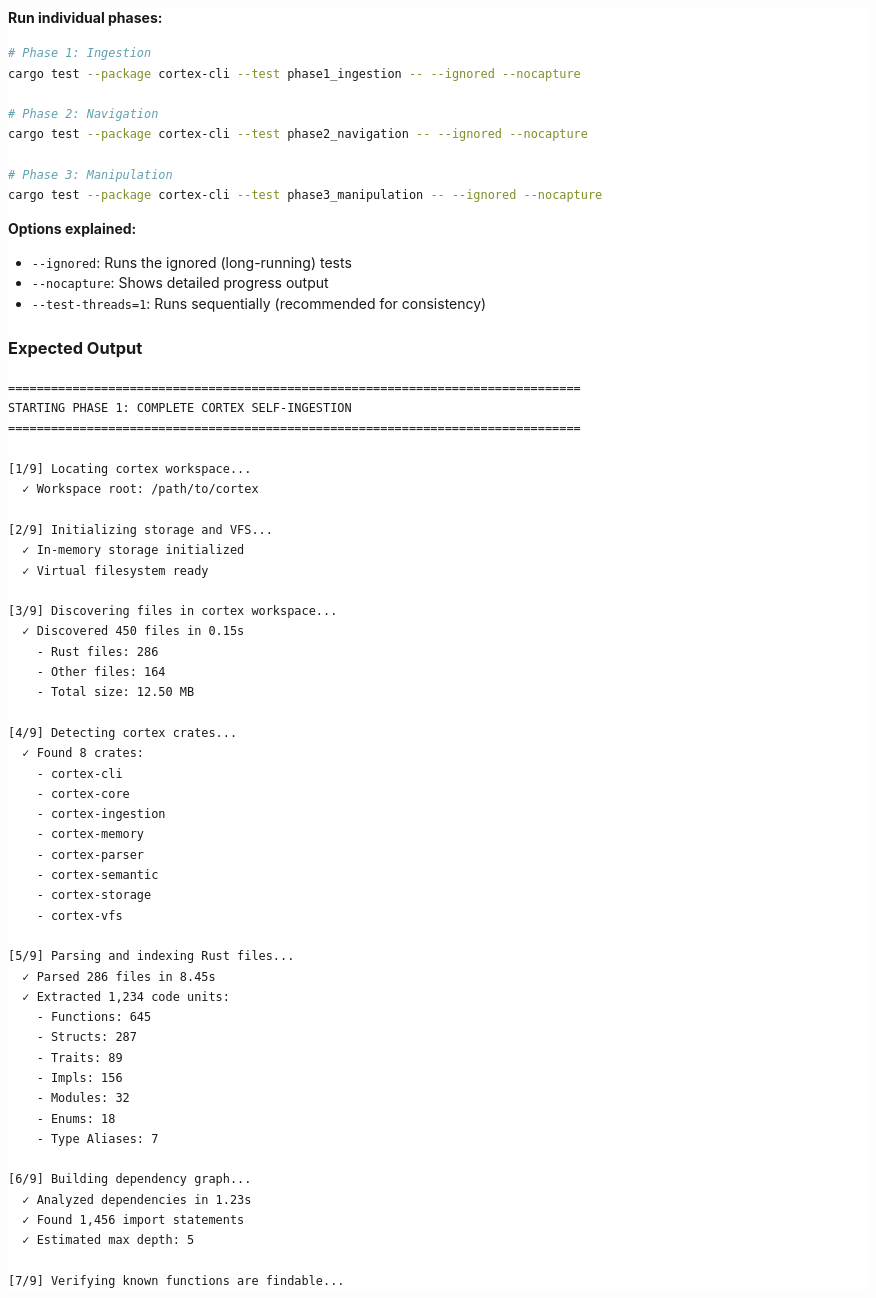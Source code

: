 **Run individual phases:**
```bash
# Phase 1: Ingestion
cargo test --package cortex-cli --test phase1_ingestion -- --ignored --nocapture

# Phase 2: Navigation
cargo test --package cortex-cli --test phase2_navigation -- --ignored --nocapture

# Phase 3: Manipulation
cargo test --package cortex-cli --test phase3_manipulation -- --ignored --nocapture
```

**Options explained:**
- `--ignored`: Runs the ignored (long-running) tests
- `--nocapture`: Shows detailed progress output
- `--test-threads=1`: Runs sequentially (recommended for consistency)

### Expected Output

```
================================================================================
STARTING PHASE 1: COMPLETE CORTEX SELF-INGESTION
================================================================================

[1/9] Locating cortex workspace...
  ✓ Workspace root: /path/to/cortex

[2/9] Initializing storage and VFS...
  ✓ In-memory storage initialized
  ✓ Virtual filesystem ready

[3/9] Discovering files in cortex workspace...
  ✓ Discovered 450 files in 0.15s
    - Rust files: 286
    - Other files: 164
    - Total size: 12.50 MB

[4/9] Detecting cortex crates...
  ✓ Found 8 crates:
    - cortex-cli
    - cortex-core
    - cortex-ingestion
    - cortex-memory
    - cortex-parser
    - cortex-semantic
    - cortex-storage
    - cortex-vfs

[5/9] Parsing and indexing Rust files...
  ✓ Parsed 286 files in 8.45s
  ✓ Extracted 1,234 code units:
    - Functions: 645
    - Structs: 287
    - Traits: 89
    - Impls: 156
    - Modules: 32
    - Enums: 18
    - Type Aliases: 7

[6/9] Building dependency graph...
  ✓ Analyzed dependencies in 1.23s
  ✓ Found 1,456 import statements
  ✓ Estimated max depth: 5

[7/9] Verifying known functions are findable...
```